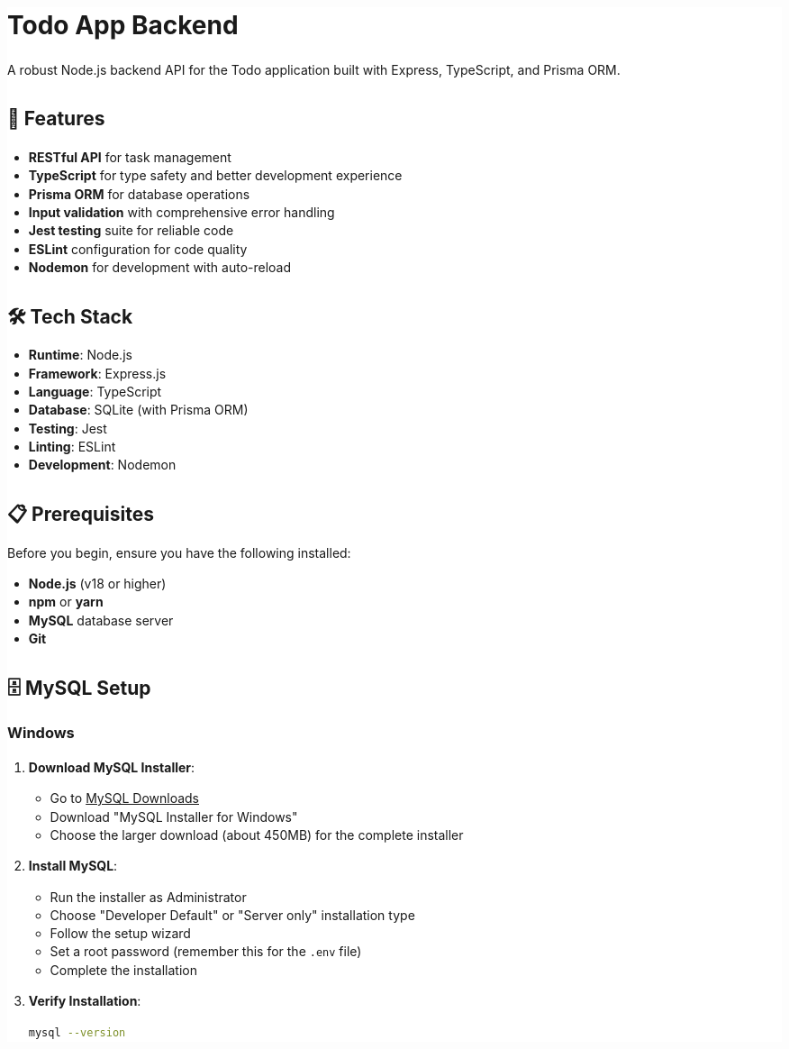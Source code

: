 # Todo App Backend

A robust Node.js backend API for the Todo application built with Express, TypeScript, and Prisma ORM.

## 🚀 Features

- **RESTful API** for task management
- **TypeScript** for type safety and better development experience
- **Prisma ORM** for database operations
- **Input validation** with comprehensive error handling
- **Jest testing** suite for reliable code
- **ESLint** configuration for code quality
- **Nodemon** for development with auto-reload

## 🛠️ Tech Stack

- **Runtime**: Node.js
- **Framework**: Express.js
- **Language**: TypeScript
- **Database**: SQLite (with Prisma ORM)
- **Testing**: Jest
- **Linting**: ESLint
- **Development**: Nodemon

## 📋 Prerequisites

Before you begin, ensure you have the following installed:

- **Node.js** (v18 or higher)
- **npm** or **yarn**
- **MySQL** database server
- **Git**

## 🗄️ MySQL Setup

### Windows
1. **Download MySQL Installer**:
   - Go to [MySQL Downloads](https://dev.mysql.com/downloads/installer/)
   - Download "MySQL Installer for Windows"
   - Choose the larger download (about 450MB) for the complete installer

2. **Install MySQL**:
   - Run the installer as Administrator
   - Choose "Developer Default" or "Server only" installation type
   - Follow the setup wizard
   - Set a root password (remember this for the `.env` file)
   - Complete the installation

3. **Verify Installation**:
   ```bash
   mysql --version
   ```
